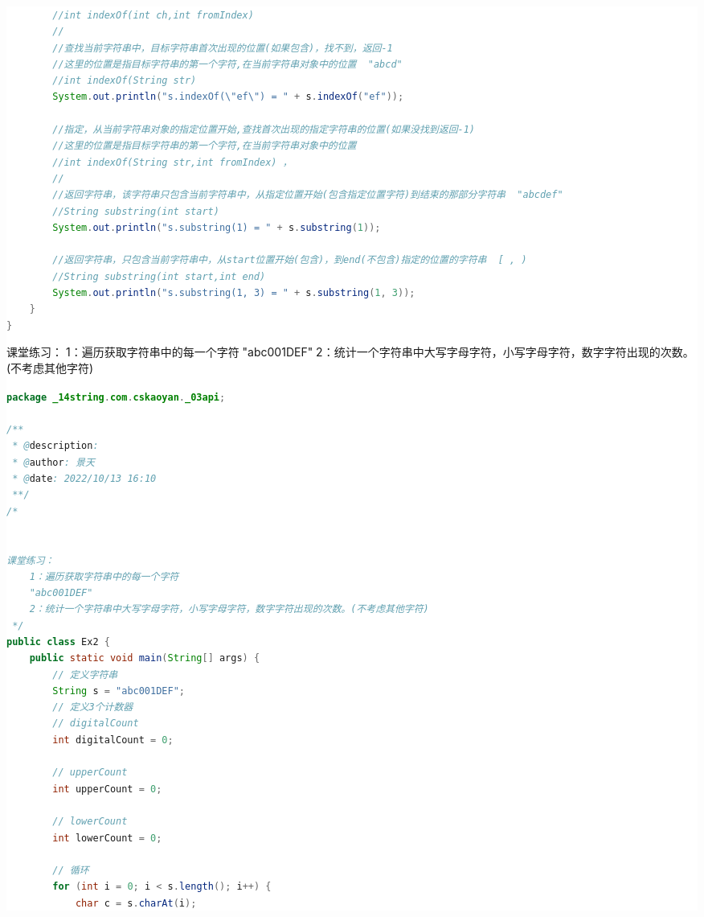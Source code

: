 ```java 
        //int indexOf(int ch,int fromIndex)
        //
        //查找当前字符串中，目标字符串首次出现的位置(如果包含)，找不到，返回-1
        //这里的位置是指目标字符串的第一个字符,在当前字符串对象中的位置  "abcd"
        //int indexOf(String str)
        System.out.println("s.indexOf(\"ef\") = " + s.indexOf("ef"));

        //指定，从当前字符串对象的指定位置开始,查找首次出现的指定字符串的位置(如果没找到返回-1)
        //这里的位置是指目标字符串的第一个字符,在当前字符串对象中的位置
        //int indexOf(String str,int fromIndex) ，
        //
        //返回字符串，该字符串只包含当前字符串中，从指定位置开始(包含指定位置字符)到结束的那部分字符串  "abcdef"
        //String substring(int start)
        System.out.println("s.substring(1) = " + s.substring(1));

        //返回字符串，只包含当前字符串中，从start位置开始(包含)，到end(不包含)指定的位置的字符串  [ , )
        //String substring(int start,int end)
        System.out.println("s.substring(1, 3) = " + s.substring(1, 3));
    }
}

```







课堂练习：
	1：遍历获取字符串中的每一个字符
	"abc001DEF"
	2：统计一个字符串中大写字母字符，小写字母字符，数字字符出现的次数。(不考虑其他字符)

```java
package _14string.com.cskaoyan._03api;

/**
 * @description:
 * @author: 景天
 * @date: 2022/10/13 16:10
 **/
/*


课堂练习：
	1：遍历获取字符串中的每一个字符
	"abc001DEF"
	2：统计一个字符串中大写字母字符，小写字母字符，数字字符出现的次数。(不考虑其他字符)
 */
public class Ex2 {
    public static void main(String[] args) {
        // 定义字符串
        String s = "abc001DEF";
        // 定义3个计数器
        // digitalCount
        int digitalCount = 0;

        // upperCount
        int upperCount = 0;

        // lowerCount
        int lowerCount = 0;

        // 循环
        for (int i = 0; i < s.length(); i++) {
            char c = s.charAt(i);
```
